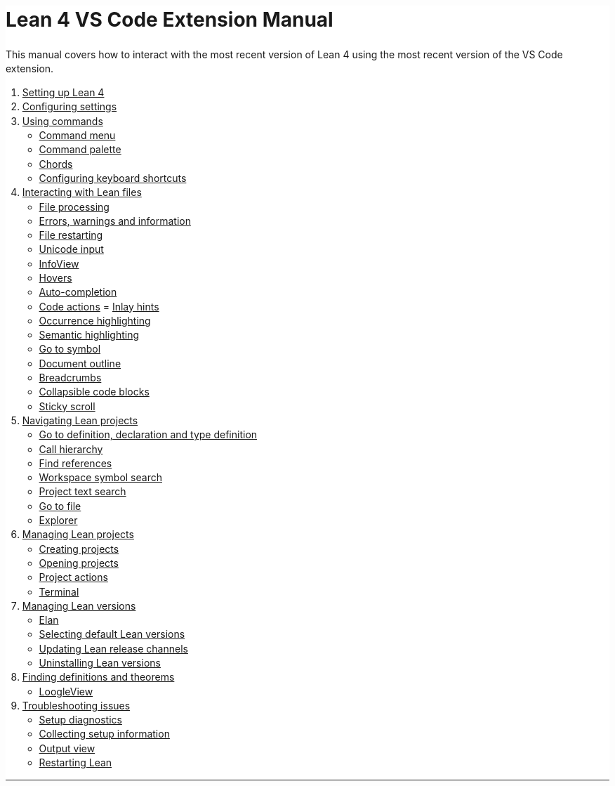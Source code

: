 # Lean 4 VS Code Extension Manual

This manual covers how to interact with the most recent version of Lean 4 using the most recent version of the VS Code extension.

1. [Setting up Lean 4](#setting-up-lean-4)
1. [Configuring settings](#configuring-settings)
1. [Using commands](#using-commands)
    - [Command menu](#command-menu)
    - [Command palette](#command-palette)
    - [Chords](#chords)
    - [Configuring keyboard shortcuts](#configuring-keyboard-shortcuts)
1. [Interacting with Lean files](#interacting-with-lean-files)
    - [File processing](#file-processing)
    - [Errors, warnings and information](#errors-warnings-and-information)
    - [File restarting](#file-restarting)
    - [Unicode input](#unicode-input)
    - [InfoView](#infoview)
    - [Hovers](#hovers)
    - [Auto-completion](#auto-completion)
    - [Code actions](#code-actions)
    = [Inlay hints](#inlay-hints)
    - [Occurrence highlighting](#occurrence-highlighting)
    - [Semantic highlighting](#semantic-highlighting)
    - [Go to symbol](#go-to-symbol)
    - [Document outline](#document-outline)
    - [Breadcrumbs](#breadcrumbs-bar)
    - [Collapsible code blocks](#collapsible-code-blocks)
    - [Sticky scroll](#sticky-scroll)
1. [Navigating Lean projects](#navigating-lean-projects)
    - [Go to definition, declaration and type definition](#go-to-definition-declaration-and-type-definition)
    - [Call hierarchy](#call-hierarchy)
    - [Find references](#find-references)
    - [Workspace symbol search](#workspace-symbol-search)
    - [Project text search](#project-text-search)
    - [Go to file](#go-to-file)
    - [Explorer](#explorer)
1. [Managing Lean projects](#managing-lean-projects)
    - [Creating projects](#creating-projects)
    - [Opening projects](#opening-projects)
    - [Project actions](#project-actions)
    - [Terminal](#terminal)
1. [Managing Lean versions](#managing-lean-versions)
    - [Elan](#elan)
    - [Selecting default Lean versions](#selecting-default-lean-versions)
    - [Updating Lean release channels](#updating-lean-release-channels)
    - [Uninstalling Lean versions](#uninstalling-lean-versions)
1. [Finding definitions and theorems](#finding-definitions-and-theorems)
    - [LoogleView](#loogleview)
1. [Troubleshooting issues](#troubleshooting-issues)
    - [Setup diagnostics](#setup-diagnostics)
    - [Collecting setup information](#collecting-setup-information)
    - [Output view](#output-view)
    - [Restarting Lean](#restarting-lean)

---